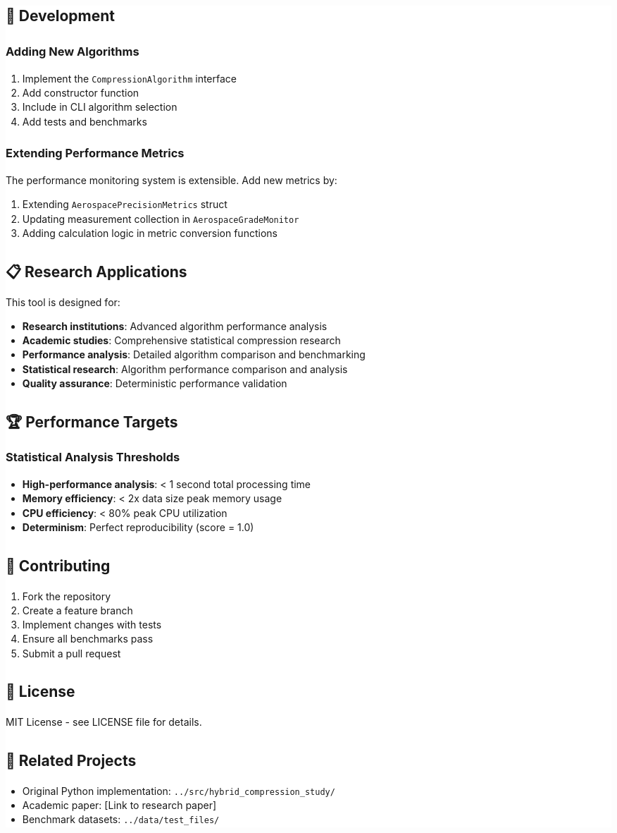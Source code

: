 ## 🔧 Development

### Adding New Algorithms
1. Implement the `CompressionAlgorithm` interface
2. Add constructor function
3. Include in CLI algorithm selection
4. Add tests and benchmarks

### Extending Performance Metrics
The performance monitoring system is extensible. Add new metrics by:
1. Extending `AerospacePrecisionMetrics` struct
2. Updating measurement collection in `AerospaceGradeMonitor`
3. Adding calculation logic in metric conversion functions

## 📋 Research Applications

This tool is designed for:
- **Research institutions**: Advanced algorithm performance analysis
- **Academic studies**: Comprehensive statistical compression research
- **Performance analysis**: Detailed algorithm comparison and benchmarking
- **Statistical research**: Algorithm performance comparison and analysis
- **Quality assurance**: Deterministic performance validation

## 🏆 Performance Targets

### Statistical Analysis Thresholds
- **High-performance analysis**: < 1 second total processing time
- **Memory efficiency**: < 2x data size peak memory usage
- **CPU efficiency**: < 80% peak CPU utilization
- **Determinism**: Perfect reproducibility (score = 1.0)

## 🤝 Contributing

1. Fork the repository
2. Create a feature branch
3. Implement changes with tests
4. Ensure all benchmarks pass
5. Submit a pull request

## 📜 License

MIT License - see LICENSE file for details.

## 🔗 Related Projects

- Original Python implementation: `../src/hybrid_compression_study/`
- Academic paper: [Link to research paper]
- Benchmark datasets: `../data/test_files/`
